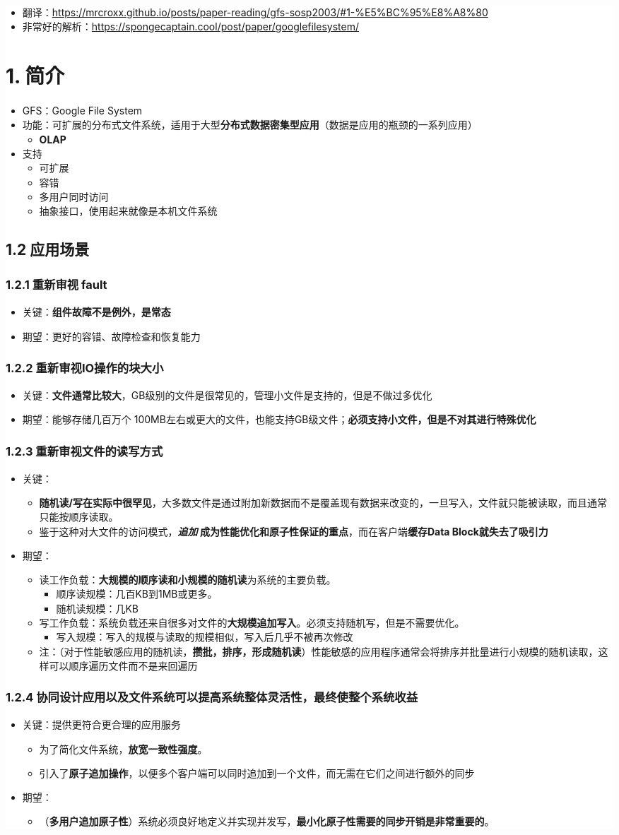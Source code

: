 - 翻译：https://mrcroxx.github.io/posts/paper-reading/gfs-sosp2003/#1-%E5%BC%95%E8%A8%80
- 非常好的解析：https://spongecaptain.cool/post/paper/googlefilesystem/

# 1. 简介

- GFS：Google File System
- 功能：可扩展的分布式文件系统，适用于大型**分布式数据密集型应用**（数据是应用的瓶颈的一系列应用）
  - **OLAP**
- 支持
  - 可扩展
  - 容错
  - 多用户同时访问
  - 抽象接口，使用起来就像是本机文件系统

## 1.2 应用场景

### 1.2.1 重新审视 fault

- 关键：**组件故障不是例外，是常态**

- 期望：更好的容错、故障检查和恢复能力

### 1.2.2 重新审视IO操作的块大小

- 关键：**文件通常比较大**，GB级别的文件是很常见的，管理小文件是支持的，但是不做过多优化

- 期望：能够存储几百万个 100MB左右或更大的文件，也能支持GB级文件；**必须支持小文件，但是不对其进行特殊优化**

### 1.2.3 重新审视文件的读写方式

  - 关键：

    - **随机读/写在实际中很罕见**，大多数文件是通过附加新数据而不是覆盖现有数据来改变的，一旦写入，文件就只能被读取，而且通常只能按顺序读取。
    - 鉴于这种对大文件的访问模式，***追加* 成为性能优化和原子性保证的重点**，而在客户端**缓存Data Block就失去了吸引力**
  - 期望：
      - 读工作负载：**大规模的顺序读和小规模的随机读**为系统的主要负载。
        - 顺序读规模：几百KB到1MB或更多。 
        - 随机读规模：几KB
    - 写工作负载：系统负载还来自很多对文件的**大规模追加写入**。必须支持随机写，但是不需要优化。
      - 写入规模：写入的规模与读取的规模相似，写入后几乎不被再次修改
    - 注：（对于性能敏感应用的随机读，**攒批，排序，形成随机读**）性能敏感的应用程序通常会将排序并批量进行小规模的随机读取，这样可以顺序遍历文件而不是来回遍历

### 1.2.4 协同设计应用以及文件系统可以提高系统整体灵活性，最终使整个系统收益

- 关键：提供更符合更合理的应用服务

  - 为了简化文件系统，**放宽一致性强度**。

  - 引入了**原子追加操作**，以便多个客户端可以同时追加到一个文件，而无需在它们之间进行额外的同步


- 期望：

  - （**多用户追加原子性**）系统必须良好地定义并实现并发写，**最小化原子性需要的同步开销是非常重要的**。
